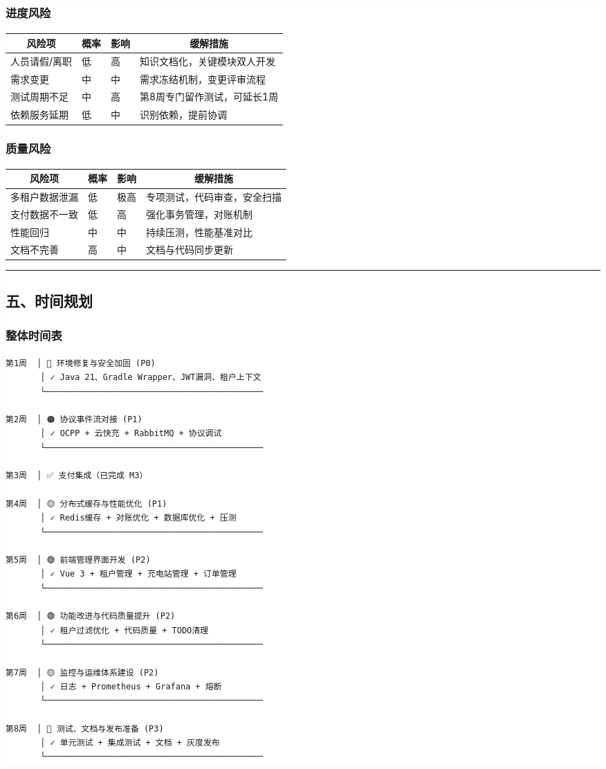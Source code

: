 ### 进度风险

| 风险项 | 概率 | 影响 | 缓解措施 |
|-------|------|------|---------|
| 人员请假/离职 | 低 | 高 | 知识文档化，关键模块双人开发 |
| 需求变更 | 中 | 中 | 需求冻结机制，变更评审流程 |
| 测试周期不足 | 中 | 高 | 第8周专门留作测试，可延长1周 |
| 依赖服务延期 | 低 | 中 | 识别依赖，提前协调 |

### 质量风险

| 风险项 | 概率 | 影响 | 缓解措施 |
|-------|------|------|---------|
| 多租户数据泄漏 | 低 | 极高 | 专项测试，代码审查，安全扫描 |
| 支付数据不一致 | 低 | 高 | 强化事务管理，对账机制 |
| 性能回归 | 中 | 中 | 持续压测，性能基准对比 |
| 文档不完善 | 高 | 中 | 文档与代码同步更新 |

---

## 五、时间规划

### 整体时间表

```
第1周  │ 🔴 环境修复与安全加固 (P0)
       │ ✓ Java 21、Gradle Wrapper、JWT漏洞、租户上下文
       └────────────────────────────────────────────

第2周  │ 🟠 协议事件流对接 (P1)
       │ ✓ OCPP + 云快充 + RabbitMQ + 协议调试
       └────────────────────────────────────────────

第3周  │ ✅ 支付集成（已完成 M3）

第4周  │ 🟡 分布式缓存与性能优化 (P1)
       │ ✓ Redis缓存 + 对账优化 + 数据库优化 + 压测
       └────────────────────────────────────────────

第5周  │ 🟢 前端管理界面开发 (P2)
       │ ✓ Vue 3 + 租户管理 + 充电站管理 + 订单管理
       └────────────────────────────────────────────

第6周  │ 🟢 功能改进与代码质量提升 (P2)
       │ ✓ 租户过滤优化 + 代码质量 + TODO清理
       └────────────────────────────────────────────

第7周  │ 🟡 监控与运维体系建设 (P2)
       │ ✓ 日志 + Prometheus + Grafana + 熔断
       └────────────────────────────────────────────

第8周  │ 🔴 测试、文档与发布准备 (P3)
       │ ✓ 单元测试 + 集成测试 + 文档 + 灰度发布
       └────────────────────────────────────────────
```

